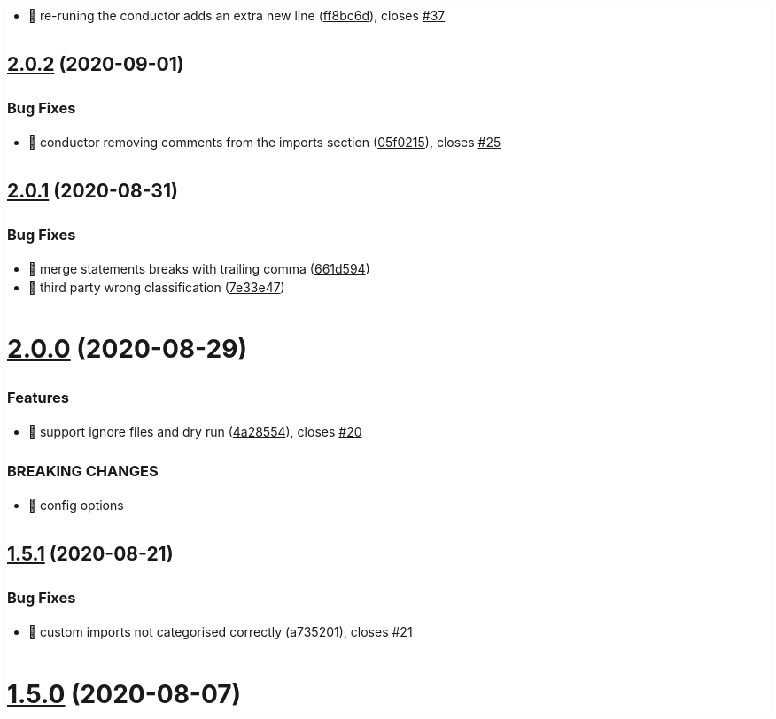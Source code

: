 - 🐛 re-runing the conductor adds an extra new line ([ff8bc6d](https://github.com/kreuzerk/import-conductor/commit/ff8bc6d6c7eb8f558be1001b208d7d56fe18b420)), closes [#37](https://github.com/kreuzerk/import-conductor/issues/37)

## [2.0.2](https://github.com/kreuzerk/import-conductor/compare/v2.0.1...v2.0.2) (2020-09-01)

### Bug Fixes

- 🐛 conductor removing comments from the imports section ([05f0215](https://github.com/kreuzerk/import-conductor/commit/05f02154a151f5c903111bd3607ca9916a056e7e)), closes [#25](https://github.com/kreuzerk/import-conductor/issues/25)

## [2.0.1](https://github.com/kreuzerk/import-conductor/compare/v2.0.0...v2.0.1) (2020-08-31)

### Bug Fixes

- 🐛 merge statements breaks with trailing comma ([661d594](https://github.com/kreuzerk/import-conductor/commit/661d594cf2f28715b962a96160e94baf8da74387))
- 🐛 third party wrong classification ([7e33e47](https://github.com/kreuzerk/import-conductor/commit/7e33e47ca71776181714015ef88938f8d0fc8a57))

# [2.0.0](https://github.com/kreuzerk/import-conductor/compare/v1.5.1...v2.0.0) (2020-08-29)

### Features

- 🎸 support ignore files and dry run ([4a28554](https://github.com/kreuzerk/import-conductor/commit/4a28554c25be4105664206bec7666878d46936c1)), closes [#20](https://github.com/kreuzerk/import-conductor/issues/20)

### BREAKING CHANGES

- 🧨 config options

## [1.5.1](https://github.com/kreuzerk/import-conductor/compare/v1.5.0...v1.5.1) (2020-08-21)

### Bug Fixes

- 🐛 custom imports not categorised correctly ([a735201](https://github.com/kreuzerk/import-conductor/commit/a735201fd55be5d16131bd43cb54876556acd47f)), closes [#21](https://github.com/kreuzerk/import-conductor/issues/21)

# [1.5.0](https://github.com/kreuzerk/import-conductor/compare/v1.4.4...v1.5.0) (2020-08-07)
